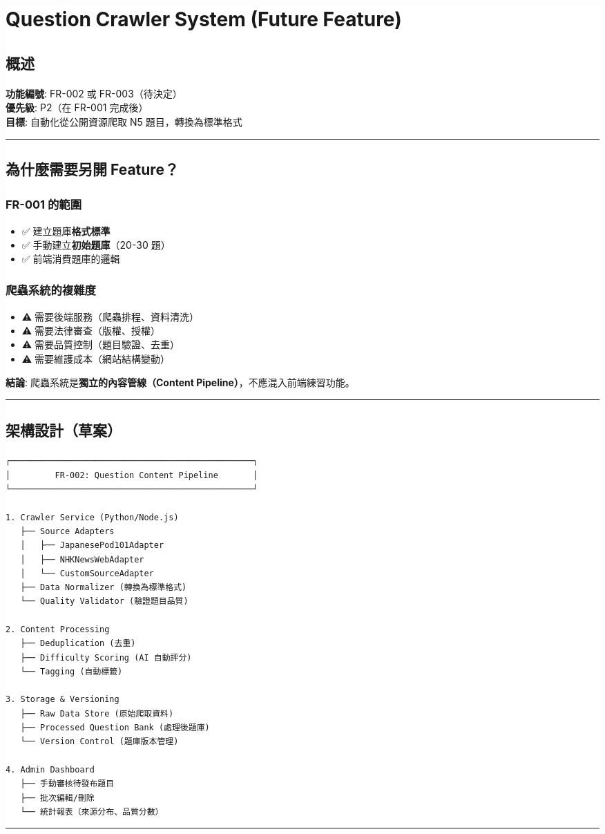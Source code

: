 # Question Crawler System (Future Feature)

## 概述

**功能編號**: FR-002 或 FR-003（待決定）  
**優先級**: P2（在 FR-001 完成後）  
**目標**: 自動化從公開資源爬取 N5 題目，轉換為標準格式

---

## 為什麼需要另開 Feature？

### FR-001 的範圍
- ✅ 建立題庫**格式標準**
- ✅ 手動建立**初始題庫**（20-30 題）
- ✅ 前端消費題庫的邏輯

### 爬蟲系統的複雜度
- ⚠️ 需要後端服務（爬蟲排程、資料清洗）
- ⚠️ 需要法律審查（版權、授權）
- ⚠️ 需要品質控制（題目驗證、去重）
- ⚠️ 需要維護成本（網站結構變動）

**結論**: 爬蟲系統是**獨立的內容管線（Content Pipeline）**，不應混入前端練習功能。

---

## 架構設計（草案）

```
┌─────────────────────────────────────────────────┐
│         FR-002: Question Content Pipeline       │
└─────────────────────────────────────────────────┘

1. Crawler Service (Python/Node.js)
   ├── Source Adapters
   │   ├── JapanesePod101Adapter
   │   ├── NHKNewsWebAdapter
   │   └── CustomSourceAdapter
   ├── Data Normalizer (轉換為標準格式)
   └── Quality Validator (驗證題目品質)

2. Content Processing
   ├── Deduplication (去重)
   ├── Difficulty Scoring (AI 自動評分)
   └── Tagging (自動標籤)

3. Storage & Versioning
   ├── Raw Data Store (原始爬取資料)
   ├── Processed Question Bank (處理後題庫)
   └── Version Control (題庫版本管理)

4. Admin Dashboard
   ├── 手動審核待發布題目
   ├── 批次編輯/刪除
   └── 統計報表（來源分布、品質分數）
```

---